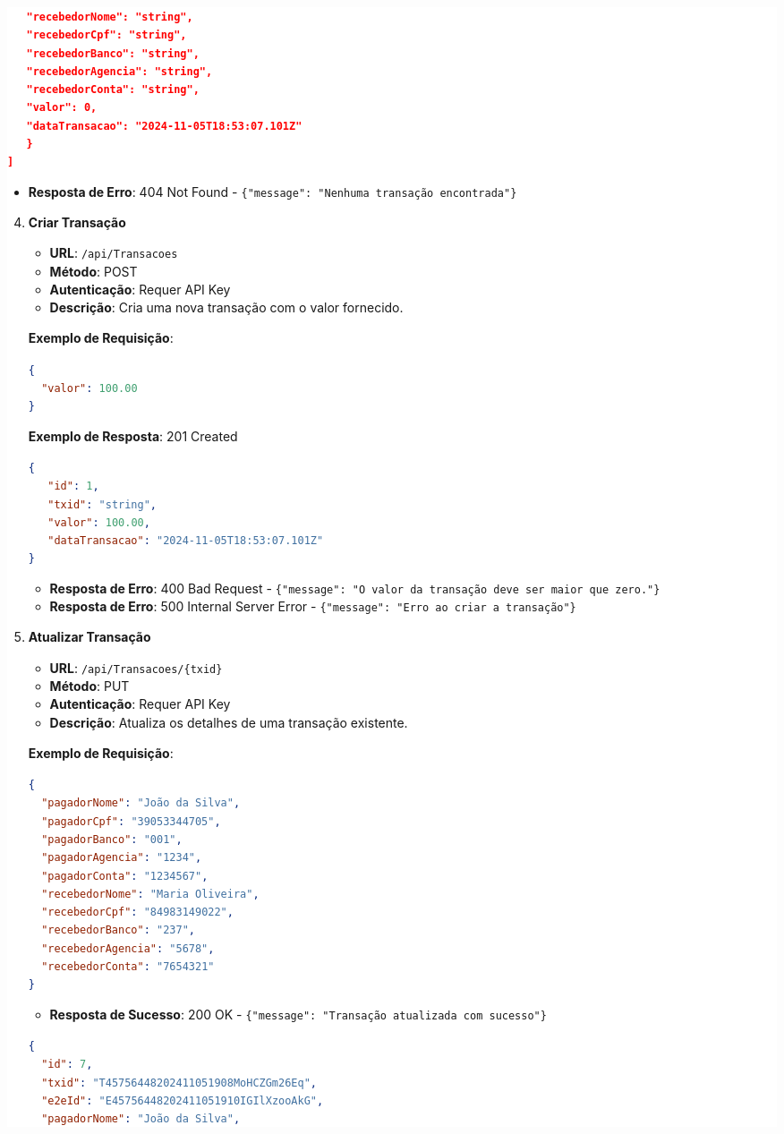    ```json
      "recebedorNome": "string",
      "recebedorCpf": "string",
      "recebedorBanco": "string",
      "recebedorAgencia": "string",
      "recebedorConta": "string",
      "valor": 0,
      "dataTransacao": "2024-11-05T18:53:07.101Z"
      }
   ]
   ```
   - **Resposta de Erro**: 404 Not Found - `{"message": "Nenhuma transação encontrada"}`

4. **Criar Transação**
   - **URL**: `/api/Transacoes`
   - **Método**: POST
   - **Autenticação**: Requer API Key
   - **Descrição**: Cria uma nova transação com o valor fornecido.

   **Exemplo de Requisição**:
    ```json
    {
      "valor": 100.00
    }
    ```
   **Exemplo de Resposta**: 201 Created
   ```json
   {
      "id": 1,
      "txid": "string",
      "valor": 100.00,
      "dataTransacao": "2024-11-05T18:53:07.101Z"
   }
   ```
   - **Resposta de Erro**: 400 Bad Request - `{"message": "O valor da transação deve ser maior que zero."}`
   - **Resposta de Erro**: 500 Internal Server Error - `{"message": "Erro ao criar a transação"}`

5. **Atualizar Transação**
   - **URL**: `/api/Transacoes/{txid}`
   - **Método**: PUT
   - **Autenticação**: Requer API Key
   - **Descrição**: Atualiza os detalhes de uma transação existente.

   **Exemplo de Requisição**:
    ```json
   {
      "pagadorNome": "João da Silva",  
      "pagadorCpf": "39053344705",  
      "pagadorBanco": "001",  
      "pagadorAgencia": "1234",  
      "pagadorConta": "1234567",  
      "recebedorNome": "Maria Oliveira",  
      "recebedorCpf": "84983149022",  
      "recebedorBanco": "237",  
      "recebedorAgencia": "5678",  
      "recebedorConta": "7654321"  
   }
    ```
   - **Resposta de Sucesso**: 200 OK - `{"message": "Transação atualizada com sucesso"}`
    ```json
   {
      "id": 7,
      "txid": "T45756448202411051908MoHCZGm26Eq",
      "e2eId": "E45756448202411051910IGIlXzooAkG",
      "pagadorNome": "João da Silva",